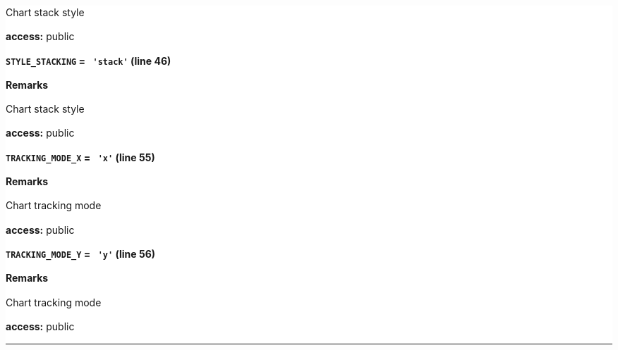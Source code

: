 Chart stack style


**access:** public


**`STYLE_STACKING` = ` 'stack'` (line 46)**


**Remarks**

Chart stack style


**access:** public


**`TRACKING_MODE_X` = ` 'x'` (line 55)**


**Remarks**

Chart tracking mode


**access:** public


**`TRACKING_MODE_Y` = ` 'y'` (line 56)**


**Remarks**

Chart tracking mode


**access:** public




---
